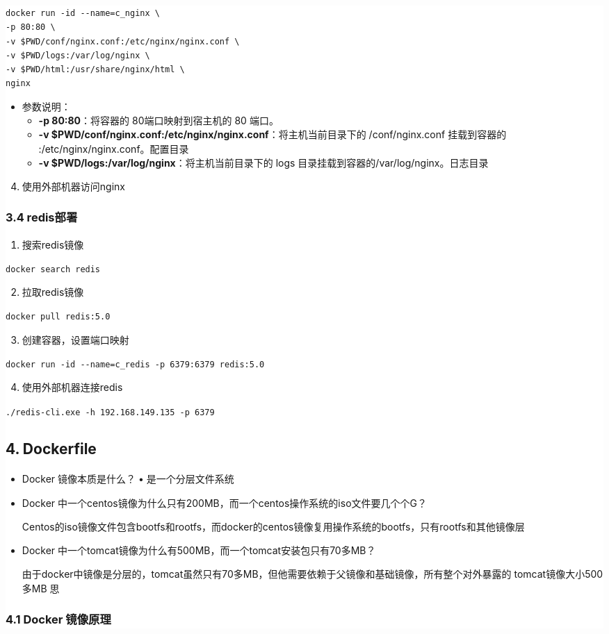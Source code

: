 
```shell
docker run -id --name=c_nginx \
-p 80:80 \
-v $PWD/conf/nginx.conf:/etc/nginx/nginx.conf \
-v $PWD/logs:/var/log/nginx \
-v $PWD/html:/usr/share/nginx/html \
nginx
```

- 参数说明：
  - **-p 80:80**：将容器的 80端口映射到宿主机的 80 端口。
  - **-v $PWD/conf/nginx.conf:/etc/nginx/nginx.conf**：将主机当前目录下的 /conf/nginx.conf 挂载到容器的 :/etc/nginx/nginx.conf。配置目录
  - **-v $PWD/logs:/var/log/nginx**：将主机当前目录下的 logs 目录挂载到容器的/var/log/nginx。日志目录

4. 使用外部机器访问nginx

###  3.4 redis部署

1. 搜索redis镜像

```shell
docker search redis
```

2. 拉取redis镜像

```shell
docker pull redis:5.0
```

3. 创建容器，设置端口映射

```shell
docker run -id --name=c_redis -p 6379:6379 redis:5.0
```

4. 使用外部机器连接redis

```shell
./redis-cli.exe -h 192.168.149.135 -p 6379
```

## 4. Dockerfile

- Docker 镜像本质是什么？ • 是一个分层文件系统 

- Docker 中一个centos镜像为什么只有200MB，而一个centos操作系统的iso文件要几个个G？ 

  Centos的iso镜像文件包含bootfs和rootfs，而docker的centos镜像复用操作系统的bootfs，只有rootfs和其他镜像层 

- Docker 中一个tomcat镜像为什么有500MB，而一个tomcat安装包只有70多MB？

   由于docker中镜像是分层的，tomcat虽然只有70多MB，但他需要依赖于父镜像和基础镜像，所有整个对外暴露的 tomcat镜像大小500多MB 思



###  4.1 Docker 镜像原理
